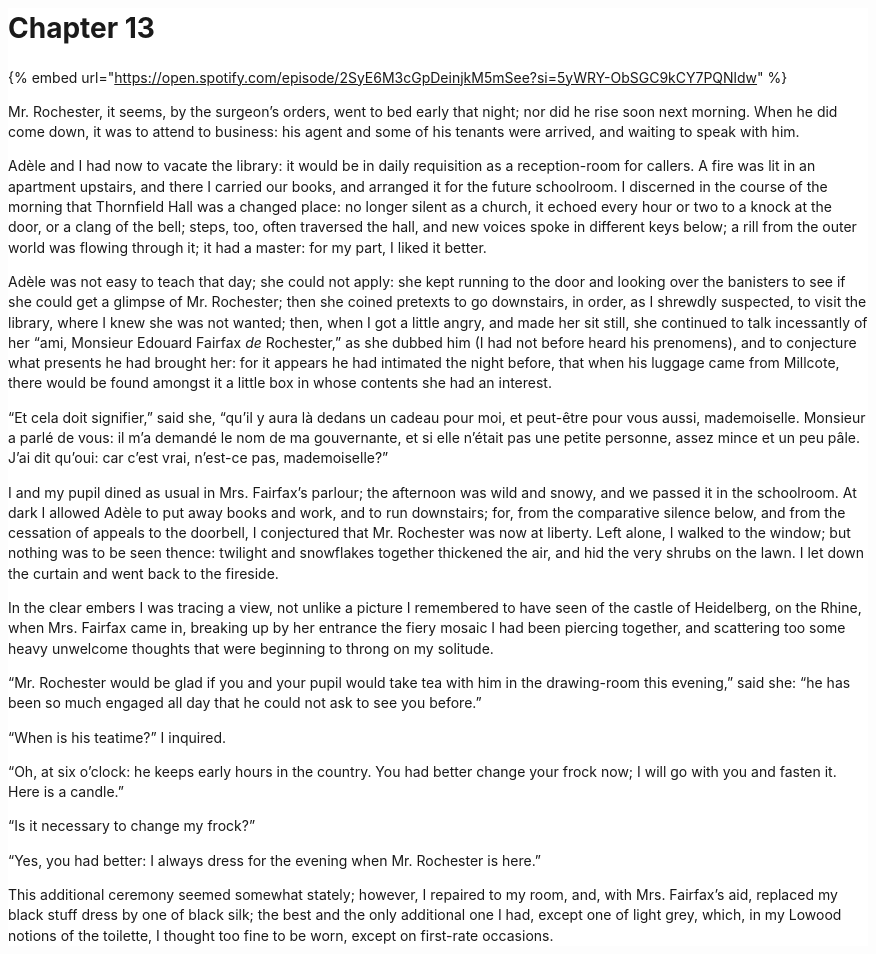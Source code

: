 # Chapter 13

{% embed url="https://open.spotify.com/episode/2SyE6M3cGpDeinjkM5mSee?si=5yWRY-ObSGC9kCY7PQNldw" %}

Mr. Rochester, it seems, by the surgeon’s orders, went to bed early that night; nor did he rise soon next morning. When he did come down, it was to attend to business: his agent and some of his tenants were arrived, and waiting to speak with him.

Adèle and I had now to vacate the library: it would be in daily requisition as a reception-room for callers. A fire was lit in an apartment upstairs, and there I carried our books, and arranged it for the future schoolroom. I discerned in the course of the morning that Thornfield Hall was a changed place: no longer silent as a church, it echoed every hour or two to a knock at the door, or a clang of the bell; steps, too, often traversed the hall, and new voices spoke in different keys below; a rill from the outer world was flowing through it; it had a master: for my part, I liked it better.

Adèle was not easy to teach that day; she could not apply: she kept running to the door and looking over the banisters to see if she could get a glimpse of Mr. Rochester; then she coined pretexts to go downstairs, in order, as I shrewdly suspected, to visit the library, where I knew she was not wanted; then, when I got a little angry, and made her sit still, she continued to talk incessantly of her “ami, Monsieur Edouard Fairfax _de_ Rochester,” as she dubbed him \(I had not before heard his prenomens\), and to conjecture what presents he had brought her: for it appears he had intimated the night before, that when his luggage came from Millcote, there would be found amongst it a little box in whose contents she had an interest.

“Et cela doit signifier,” said she, “qu’il y aura là dedans un cadeau pour moi, et peut-être pour vous aussi, mademoiselle. Monsieur a parlé de vous: il m’a demandé le nom de ma gouvernante, et si elle n’était pas une petite personne, assez mince et un peu pâle. J’ai dit qu’oui: car c’est vrai, n’est-ce pas, mademoiselle?”

I and my pupil dined as usual in Mrs. Fairfax’s parlour; the afternoon was wild and snowy, and we passed it in the schoolroom. At dark I allowed Adèle to put away books and work, and to run downstairs; for, from the comparative silence below, and from the cessation of appeals to the doorbell, I conjectured that Mr. Rochester was now at liberty. Left alone, I walked to the window; but nothing was to be seen thence: twilight and snowflakes together thickened the air, and hid the very shrubs on the lawn. I let down the curtain and went back to the fireside.

In the clear embers I was tracing a view, not unlike a picture I remembered to have seen of the castle of Heidelberg, on the Rhine, when Mrs. Fairfax came in, breaking up by her entrance the fiery mosaic I had been piercing together, and scattering too some heavy unwelcome thoughts that were beginning to throng on my solitude.

“Mr. Rochester would be glad if you and your pupil would take tea with him in the drawing-room this evening,” said she: “he has been so much engaged all day that he could not ask to see you before.”

“When is his teatime?” I inquired.

“Oh, at six o’clock: he keeps early hours in the country. You had better change your frock now; I will go with you and fasten it. Here is a candle.”

“Is it necessary to change my frock?”

“Yes, you had better: I always dress for the evening when Mr. Rochester is here.”

This additional ceremony seemed somewhat stately; however, I repaired to my room, and, with Mrs. Fairfax’s aid, replaced my black stuff dress by one of black silk; the best and the only additional one I had, except one of light grey, which, in my Lowood notions of the toilette, I thought too fine to be worn, except on first-rate occasions.
